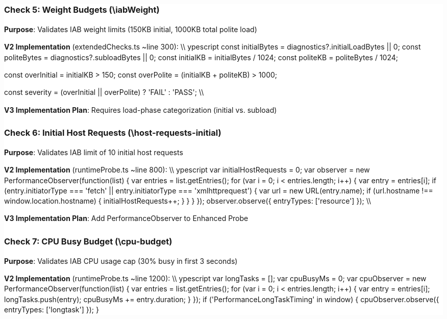 ### Check 5: Weight Budgets (\iabWeight\)

**Purpose**: Validates IAB weight limits (150KB initial, 1000KB total polite load)

**V2 Implementation** (extendedChecks.ts ~line 300):
\\\	ypescript
const initialBytes = diagnostics?.initialLoadBytes || 0;
const politeBytes = diagnostics?.subloadBytes || 0;
const initialKB = initialBytes / 1024;
const politeKB = politeBytes / 1024;

const overInitial = initialKB > 150;
const overPolite = (initialKB + politeKB) > 1000;

const severity = (overInitial || overPolite) ? 'FAIL' : 'PASS';
\\\

**V3 Implementation Plan**: Requires load-phase categorization (initial vs. subload)

### Check 6: Initial Host Requests (\host-requests-initial\)

**Purpose**: Validates IAB limit of 10 initial host requests

**V2 Implementation** (runtimeProbe.ts ~line 800):
\\\	ypescript
var initialHostRequests = 0;
var observer = new PerformanceObserver(function(list) {
  var entries = list.getEntries();
  for (var i = 0; i < entries.length; i++) {
    var entry = entries[i];
    if (entry.initiatorType === 'fetch' || entry.initiatorType === 'xmlhttprequest') {
      var url = new URL(entry.name);
      if (url.hostname !== window.location.hostname) {
        initialHostRequests++;
      }
    }
  }
});
observer.observe({ entryTypes: ['resource'] });
\\\

**V3 Implementation Plan**: Add PerformanceObserver to Enhanced Probe

### Check 7: CPU Busy Budget (\cpu-budget\)

**Purpose**: Validates IAB CPU usage cap (30% busy in first 3 seconds)

**V2 Implementation** (runtimeProbe.ts ~line 1200):
\\\	ypescript
var longTasks = [];
var cpuBusyMs = 0;
var cpuObserver = new PerformanceObserver(function(list) {
  var entries = list.getEntries();
  for (var i = 0; i < entries.length; i++) {
    var entry = entries[i];
    longTasks.push(entry);
    cpuBusyMs += entry.duration;
  }
});
if ('PerformanceLongTaskTiming' in window) {
  cpuObserver.observe({ entryTypes: ['longtask'] });
}
